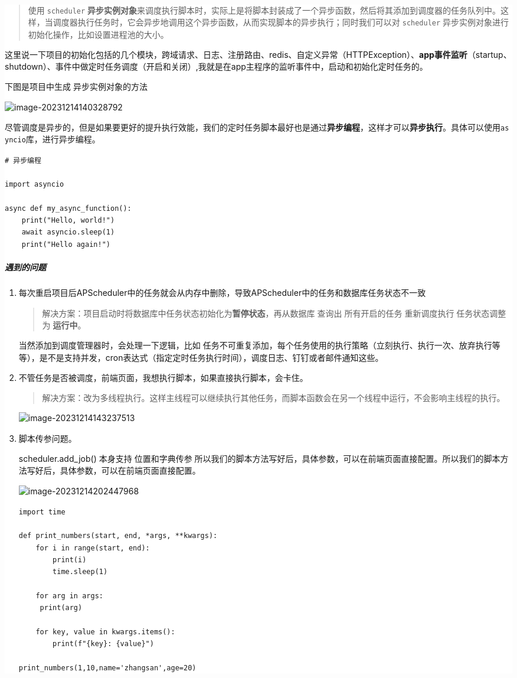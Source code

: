 > 使用 `scheduler` **异步实例对象**来调度执行脚本时，实际上是将脚本封装成了一个异步函数，然后将其添加到调度器的任务队列中。这样，当调度器执行任务时，它会异步地调用这个异步函数，从而实现脚本的异步执行；同时我们可以对 `scheduler` 异步实例对象进行初始化操作，比如设置进程池的大小。

这里说一下项目的初始化包括的几个模块，跨域请求、日志、注册路由、redis、自定义异常（HTTPException）、**app事件监听**（startup、shutdown）、事件中做定时任务调度（开启和关闭）,我就是在app主程序的监听事件中，启动和初始化定时任务的。

下图是项目中生成 异步实例对象的方法

![image-20231214140328792](http://biji.51automate.cn/blogs/img/202312141403370.png)

尽管调度是异步的，但是如果要更好的提升执行效能，我们的定时任务脚本最好也是通过**异步编程**，这样才可以**异步执行**。具体可以使用`asyncio`库，进行异步编程。

```
# 异步编程

import asyncio

async def my_async_function():
    print("Hello, world!")
    await asyncio.sleep(1)
    print("Hello again!")
```



##### 遇到的问题

1. 每次重启项目后APScheduler中的任务就会从内存中删除，导致APScheduler中的任务和数据库任务状态不一致

   > 解决方案：项目启动时将数据库中任务状态初始化为**暂停状态**，再从数据库 查询出 所有开启的任务 重新调度执行 任务状态调整为 **运行中**。

   当然添加到调度管理器时，会处理一下逻辑，比如 任务不可重复添加，每个任务使用的执行策略（立刻执行、执行一次、放弃执行等等），是不是支持并发，cron表达式（指定定时任务执行时间），调度日志、钉钉或者邮件通知这些。

2. 不管任务是否被调度，前端页面，我想执行脚本，如果直接执行脚本，会卡住。

   > 解决方案：改为多线程执行。这样主线程可以继续执行其他任务，而脚本函数会在另一个线程中运行，不会影响主线程的执行。

   ![image-20231214143237513](http://biji.51automate.cn/blogs/img/202312141432258.png)

3. 脚本传参问题。

   scheduler.add_job() 本身支持 位置和字典传参
   所以我们的脚本方法写好后，具体参数，可以在前端页面直接配置。所以我们的脚本方法写好后，具体参数，可以在前端页面直接配置。

   ![image-20231214202447968](http://biji.51automate.cn/blogs/img/202312142024610.png)

   ```
   import time
   
   def print_numbers(start, end, *args, **kwargs):
       for i in range(start, end):
           print(i)
           time.sleep(1)
           
       for arg in args:
       	print(arg)
       
       for key, value in kwargs.items():
           print(f"{key}: {value}")
   
   print_numbers(1,10,name='zhangsan',age=20)
   ```
